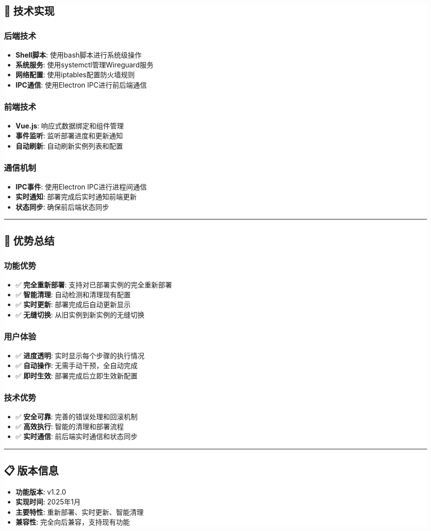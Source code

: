 ## 📝 技术实现

### 后端技术
- **Shell脚本**: 使用bash脚本进行系统级操作
- **系统服务**: 使用systemctl管理Wireguard服务
- **网络配置**: 使用iptables配置防火墙规则
- **IPC通信**: 使用Electron IPC进行前后端通信

### 前端技术
- **Vue.js**: 响应式数据绑定和组件管理
- **事件监听**: 监听部署进度和更新通知
- **自动刷新**: 自动刷新实例列表和配置

### 通信机制
- **IPC事件**: 使用Electron IPC进行进程间通信
- **实时通知**: 部署完成后实时通知前端更新
- **状态同步**: 确保前后端状态同步

---

## 🎯 优势总结

### 功能优势
- ✅ **完全重新部署**: 支持对已部署实例的完全重新部署
- ✅ **智能清理**: 自动检测和清理现有配置
- ✅ **实时更新**: 部署完成后自动更新显示
- ✅ **无缝切换**: 从旧实例到新实例的无缝切换

### 用户体验
- ✅ **进度透明**: 实时显示每个步骤的执行情况
- ✅ **自动操作**: 无需手动干预，全自动完成
- ✅ **即时生效**: 部署完成后立即生效新配置

### 技术优势
- ✅ **安全可靠**: 完善的错误处理和回滚机制
- ✅ **高效执行**: 智能的清理和部署流程
- ✅ **实时通信**: 前后端实时通信和状态同步

---

## 📋 版本信息
- **功能版本**: v1.2.0
- **实现时间**: 2025年1月
- **主要特性**: 重新部署、实时更新、智能清理
- **兼容性**: 完全向后兼容，支持现有功能
